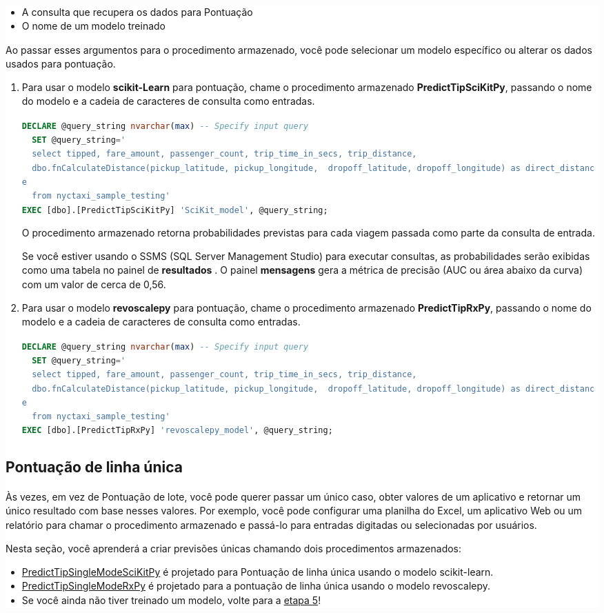 - A consulta que recupera os dados para Pontuação
- O nome de um modelo treinado

Ao passar esses argumentos para o procedimento armazenado, você pode selecionar um modelo específico ou alterar os dados usados para pontuação.

1. Para usar o modelo **scikit-Learn** para pontuação, chame o procedimento armazenado **PredictTipSciKitPy**, passando o nome do modelo e a cadeia de caracteres de consulta como entradas.

    ```sql
    DECLARE @query_string nvarchar(max) -- Specify input query
      SET @query_string='
      select tipped, fare_amount, passenger_count, trip_time_in_secs, trip_distance,
      dbo.fnCalculateDistance(pickup_latitude, pickup_longitude,  dropoff_latitude, dropoff_longitude) as direct_distance
      from nyctaxi_sample_testing'
    EXEC [dbo].[PredictTipSciKitPy] 'SciKit_model', @query_string;
    ```

    O procedimento armazenado retorna probabilidades previstas para cada viagem passada como parte da consulta de entrada. 
    
    Se você estiver usando o SSMS (SQL Server Management Studio) para executar consultas, as probabilidades serão exibidas como uma tabela no painel de **resultados** . O painel **mensagens** gera a métrica de precisão (AUC ou área abaixo da curva) com um valor de cerca de 0,56.

2. Para usar o modelo **revoscalepy** para pontuação, chame o procedimento armazenado **PredictTipRxPy**, passando o nome do modelo e a cadeia de caracteres de consulta como entradas.

    ```sql
    DECLARE @query_string nvarchar(max) -- Specify input query
      SET @query_string='
      select tipped, fare_amount, passenger_count, trip_time_in_secs, trip_distance,
      dbo.fnCalculateDistance(pickup_latitude, pickup_longitude,  dropoff_latitude, dropoff_longitude) as direct_distance
      from nyctaxi_sample_testing'
    EXEC [dbo].[PredictTipRxPy] 'revoscalepy_model', @query_string;
    ```

## <a name="single-row-scoring"></a>Pontuação de linha única

Às vezes, em vez de Pontuação de lote, você pode querer passar um único caso, obter valores de um aplicativo e retornar um único resultado com base nesses valores. Por exemplo, você pode configurar uma planilha do Excel, um aplicativo Web ou um relatório para chamar o procedimento armazenado e passá-lo para entradas digitadas ou selecionadas por usuários.

Nesta seção, você aprenderá a criar previsões únicas chamando dois procedimentos armazenados:

+ [PredictTipSingleModeSciKitPy](#predicttipsinglemodescikitpy) é projetado para Pontuação de linha única usando o modelo scikit-learn.
+ [PredictTipSingleModeRxPy](#predicttipsinglemoderxpy) é projetado para a pontuação de linha única usando o modelo revoscalepy.
+ Se você ainda não tiver treinado um modelo, volte para a [etapa 5](sqldev-py5-train-and-save-a-model-using-t-sql.md)!
